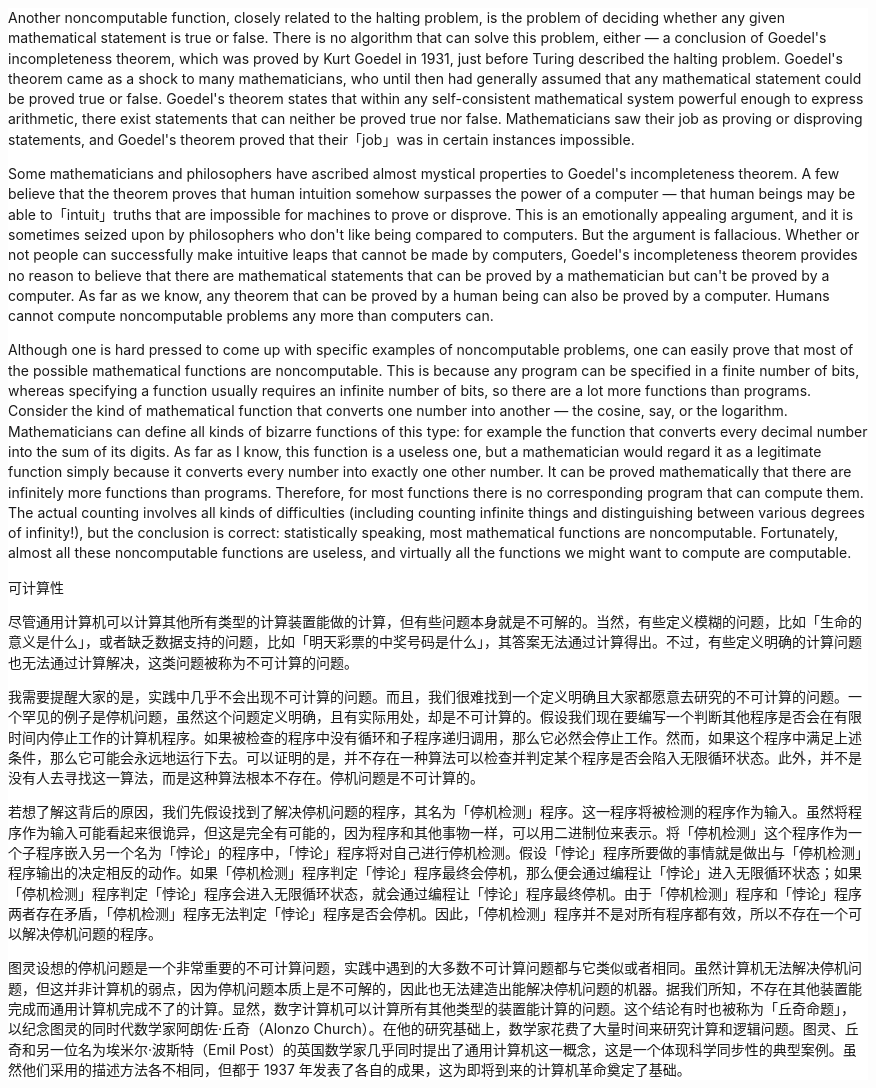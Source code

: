 Another noncomputable function, closely related to the halting problem, is the problem of deciding whether any given mathematical statement is true or false. There is no algorithm that can solve this problem, either — a conclusion of Goedel's incompleteness theorem, which was proved by Kurt Goedel in 1931, just before Turing described the halting problem. Goedel's theorem came as a shock to many mathematicians, who until then had generally assumed that any mathematical statement could be proved true or false. Goedel's theorem states that within any self-consistent mathematical system powerful enough to express arithmetic, there exist statements that can neither be proved true nor false. Mathematicians saw their job as proving or disproving statements, and Goedel's theorem proved that their「job」was in certain instances impossible.

Some mathematicians and philosophers have ascribed almost mystical properties to Goedel's incompleteness theorem. A few believe that the theorem proves that human intuition somehow surpasses the power of a computer — that human beings may be able to「intuit」truths that are impossible for machines to prove or disprove. This is an emotionally appealing argument, and it is sometimes seized upon by philosophers who don't like being compared to computers. But the argument is fallacious. Whether or not people can successfully make intuitive leaps that cannot be made by computers, Goedel's incompleteness theorem provides no reason to believe that there are mathematical statements that can be proved by a mathematician but can't be proved by a computer. As far as we know, any theorem that can be proved by a human being can also be proved by a computer. Humans cannot compute noncomputable problems any more than computers can.

Although one is hard pressed to come up with specific examples of noncomputable problems, one can easily prove that most of the possible mathematical functions are noncomputable. This is because any program can be specified in a finite number of bits, whereas specifying a function usually requires an infinite number of bits, so there are a lot more functions than programs. Consider the kind of mathematical function that converts one number into another — the cosine, say, or the logarithm. Mathematicians can define all kinds of bizarre functions of this type: for example the function that converts every decimal number into the sum of its digits. As far as I know, this function is a useless one, but a mathematician would regard it as a legitimate function simply because it converts every number into exactly one other number. It can be proved mathematically that there are infinitely more functions than programs. Therefore, for most functions there is no corresponding program that can compute them. The actual counting involves all kinds of difficulties (including counting infinite things and distinguishing between various degrees of infinity!), but the conclusion is correct: statistically speaking, most mathematical functions are noncomputable. Fortunately, almost all these noncomputable functions are useless, and virtually all the functions we might want to compute are computable.

可计算性

尽管通用计算机可以计算其他所有类型的计算装置能做的计算，但有些问题本身就是不可解的。当然，有些定义模糊的问题，比如「生命的意义是什么」，或者缺乏数据支持的问题，比如「明天彩票的中奖号码是什么」，其答案无法通过计算得出。不过，有些定义明确的计算问题也无法通过计算解决，这类问题被称为不可计算的问题。

我需要提醒大家的是，实践中几乎不会出现不可计算的问题。而且，我们很难找到一个定义明确且大家都愿意去研究的不可计算的问题。一个罕见的例子是停机问题，虽然这个问题定义明确，且有实际用处，却是不可计算的。假设我们现在要编写一个判断其他程序是否会在有限时间内停止工作的计算机程序。如果被检查的程序中没有循环和子程序递归调用，那么它必然会停止工作。然而，如果这个程序中满足上述条件，那么它可能会永远地运行下去。可以证明的是，并不存在一种算法可以检查并判定某个程序是否会陷入无限循环状态。此外，并不是没有人去寻找这一算法，而是这种算法根本不存在。停机问题是不可计算的。

若想了解这背后的原因，我们先假设找到了解决停机问题的程序，其名为「停机检测」程序。这一程序将被检测的程序作为输入。虽然将程序作为输入可能看起来很诡异，但这是完全有可能的，因为程序和其他事物一样，可以用二进制位来表示。将「停机检测」这个程序作为一个子程序嵌入另一个名为「悖论」的程序中，「悖论」程序将对自己进行停机检测。假设「悖论」程序所要做的事情就是做出与「停机检测」程序输出的决定相反的动作。如果「停机检测」程序判定「悖论」程序最终会停机，那么便会通过编程让「悖论」进入无限循环状态；如果「停机检测」程序判定「悖论」程序会进入无限循环状态，就会通过编程让「悖论」程序最终停机。由于「停机检测」程序和「悖论」程序两者存在矛盾，「停机检测」程序无法判定「悖论」程序是否会停机。因此，「停机检测」程序并不是对所有程序都有效，所以不存在一个可以解决停机问题的程序。

图灵设想的停机问题是一个非常重要的不可计算问题，实践中遇到的大多数不可计算问题都与它类似或者相同。虽然计算机无法解决停机问题，但这并非计算机的弱点，因为停机问题本质上是不可解的，因此也无法建造出能解决停机问题的机器。据我们所知，不存在其他装置能完成而通用计算机完成不了的计算。显然，数字计算机可以计算所有其他类型的装置能计算的问题。这个结论有时也被称为「丘奇命题」，以纪念图灵的同时代数学家阿朗佐·丘奇（Alonzo Church）。在他的研究基础上，数学家花费了大量时间来研究计算和逻辑问题。图灵、丘奇和另一位名为埃米尔·波斯特（Emil Post）的英国数学家几乎同时提出了通用计算机这一概念，这是一个体现科学同步性的典型案例。虽然他们采用的描述方法各不相同，但都于 1937 年发表了各自的成果，这为即将到来的计算机革命奠定了基础。
